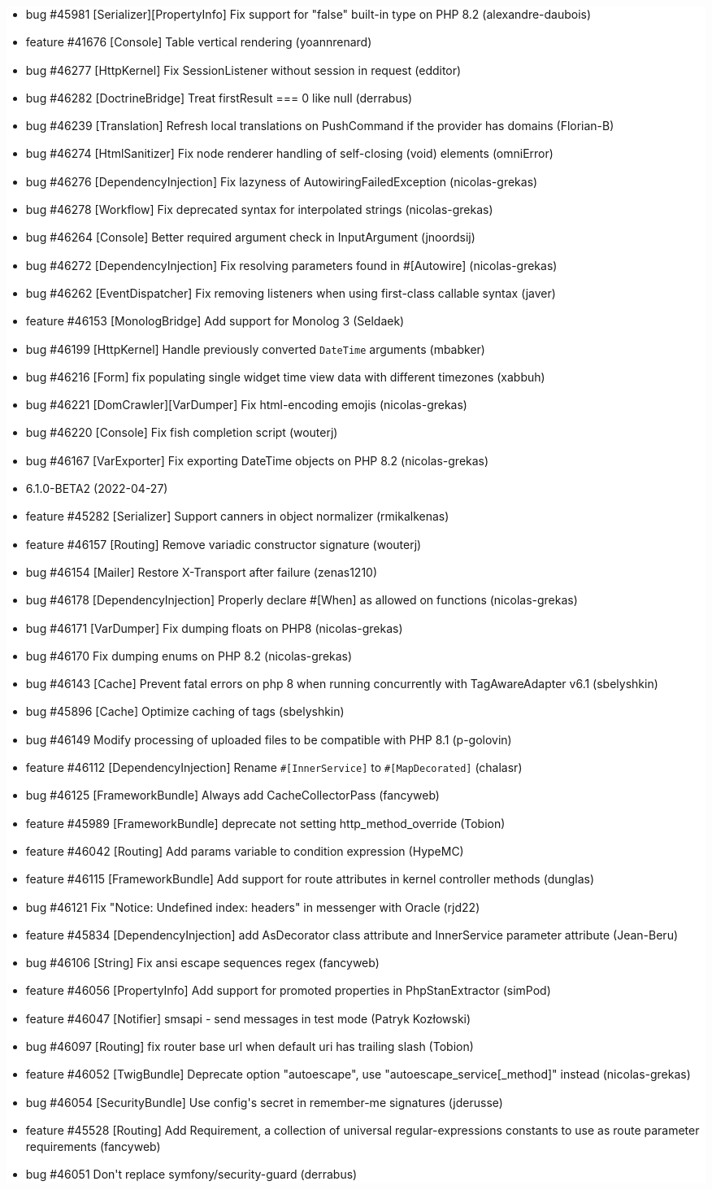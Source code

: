  * bug #45981 [Serializer][PropertyInfo] Fix support for "false" built-in type on PHP 8.2 (alexandre-daubois)
 * feature #41676 [Console] Table vertical rendering (yoannrenard)
 * bug #46277 [HttpKernel] Fix SessionListener without session in request (edditor)
 * bug #46282 [DoctrineBridge] Treat firstResult === 0 like null (derrabus)
 * bug #46239 [Translation] Refresh local translations on PushCommand if the provider has domains (Florian-B)
 * bug #46274 [HtmlSanitizer] Fix node renderer handling of self-closing (void) elements (omniError)
 * bug #46276 [DependencyInjection] Fix lazyness of AutowiringFailedException (nicolas-grekas)
 * bug #46278 [Workflow] Fix deprecated syntax for interpolated strings (nicolas-grekas)
 * bug #46264 [Console] Better required argument check in InputArgument (jnoordsij)
 * bug #46272 [DependencyInjection] Fix resolving parameters found in #[Autowire] (nicolas-grekas)
 * bug #46262 [EventDispatcher] Fix removing listeners when using first-class callable syntax (javer)
 * feature #46153 [MonologBridge] Add support for Monolog 3 (Seldaek)
 * bug #46199 [HttpKernel] Handle previously converted `DateTime` arguments (mbabker)
 * bug #46216 [Form] fix populating single widget time view data with different timezones (xabbuh)
 * bug #46221 [DomCrawler][VarDumper] Fix html-encoding emojis (nicolas-grekas)
 * bug #46220 [Console] Fix fish completion script (wouterj)
 * bug #46167 [VarExporter] Fix exporting DateTime objects on PHP 8.2 (nicolas-grekas)

* 6.1.0-BETA2 (2022-04-27)

 * feature #45282 [Serializer] Support canners in object normalizer (rmikalkenas)
 * feature #46157 [Routing] Remove variadic constructor signature (wouterj)
 * bug #46154 [Mailer] Restore X-Transport after failure (zenas1210)
 * bug #46178 [DependencyInjection] Properly declare #[When] as allowed on functions (nicolas-grekas)
 * bug #46171 [VarDumper] Fix dumping floats on PHP8 (nicolas-grekas)
 * bug #46170 Fix dumping enums on PHP 8.2 (nicolas-grekas)
 * bug #46143 [Cache] Prevent fatal errors on php 8 when running concurrently with TagAwareAdapter v6.1 (sbelyshkin)
 * bug #45896 [Cache] Optimize caching of tags (sbelyshkin)
 * bug #46149 Modify processing of uploaded files to be compatible with PHP 8.1 (p-golovin)
 * feature #46112 [DependencyInjection] Rename `#[InnerService]` to `#[MapDecorated]` (chalasr)
 * bug #46125 [FrameworkBundle] Always add CacheCollectorPass (fancyweb)
 * feature #45989 [FrameworkBundle] deprecate not setting http_method_override (Tobion)
 * feature #46042 [Routing] Add params variable to condition expression (HypeMC)
 * feature #46115 [FrameworkBundle] Add support for route attributes in kernel controller methods (dunglas)
 * bug #46121 Fix "Notice: Undefined index: headers" in messenger with Oracle (rjd22)
 * feature #45834 [DependencyInjection] add AsDecorator class attribute and InnerService parameter attribute (Jean-Beru)
 * bug #46106 [String] Fix ansi escape sequences regex (fancyweb)
 * feature #46056 [PropertyInfo] Add support for promoted properties in PhpStanExtractor (simPod)
 * feature #46047 [Notifier] smsapi - send messages in test mode (Patryk Kozłowski)
 * bug #46097 [Routing] fix router base url when default uri has trailing slash (Tobion)
 * feature #46052 [TwigBundle] Deprecate option "autoescape", use "autoescape_service[_method]" instead (nicolas-grekas)
 * bug #46054 [SecurityBundle] Use config's secret in remember-me signatures (jderusse)
 * feature #45528 [Routing] Add Requirement, a collection of universal regular-expressions constants to use as route parameter requirements (fancyweb)
 * bug #46051 Don't replace symfony/security-guard (derrabus)
